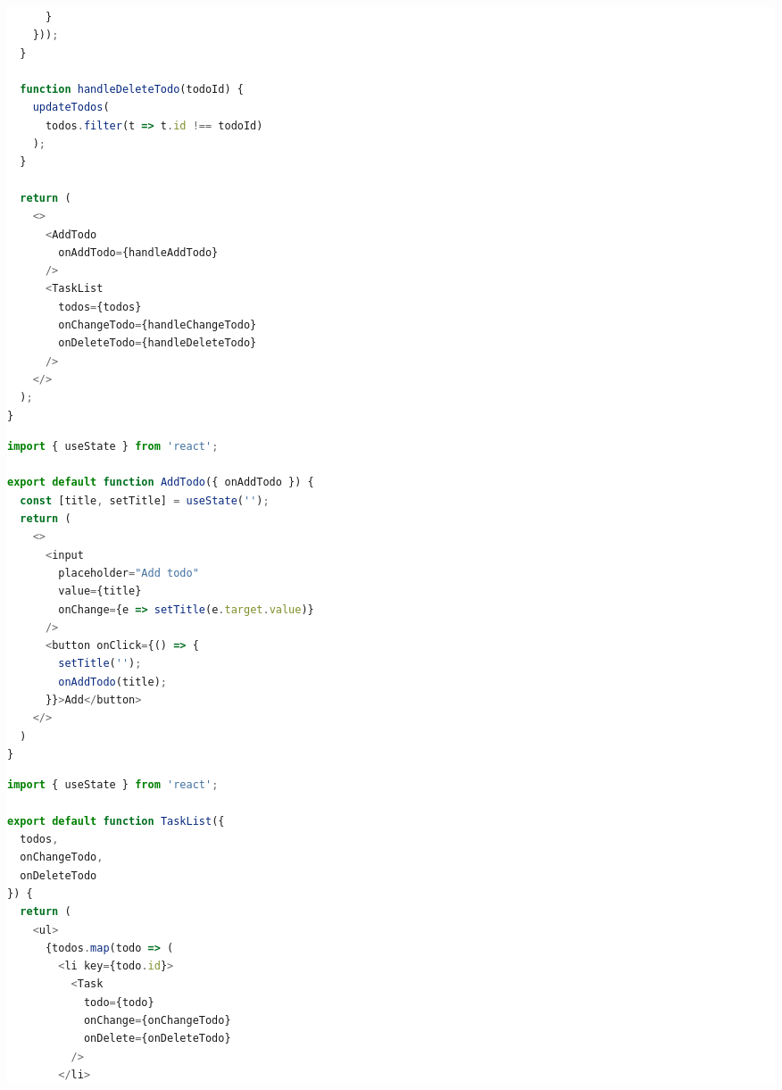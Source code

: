 ```js src/App.js
      }
    }));
  }

  function handleDeleteTodo(todoId) {
    updateTodos(
      todos.filter(t => t.id !== todoId)
    );
  }

  return (
    <>
      <AddTodo
        onAddTodo={handleAddTodo}
      />
      <TaskList
        todos={todos}
        onChangeTodo={handleChangeTodo}
        onDeleteTodo={handleDeleteTodo}
      />
    </>
  );
}
```

```js src/AddTodo.js
import { useState } from 'react';

export default function AddTodo({ onAddTodo }) {
  const [title, setTitle] = useState('');
  return (
    <>
      <input
        placeholder="Add todo"
        value={title}
        onChange={e => setTitle(e.target.value)}
      />
      <button onClick={() => {
        setTitle('');
        onAddTodo(title);
      }}>Add</button>
    </>
  )
}
```

```js src/TaskList.js
import { useState } from 'react';

export default function TaskList({
  todos,
  onChangeTodo,
  onDeleteTodo
}) {
  return (
    <ul>
      {todos.map(todo => (
        <li key={todo.id}>
          <Task
            todo={todo}
            onChange={onChangeTodo}
            onDelete={onDeleteTodo}
          />
        </li>
```